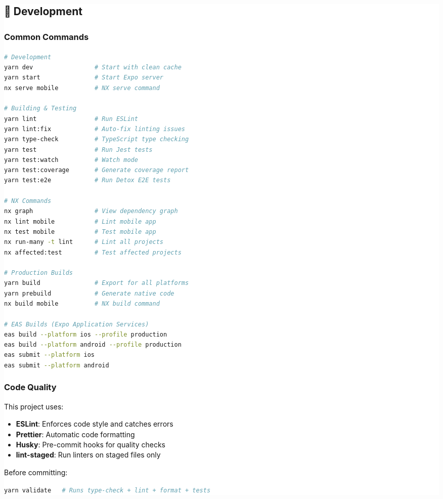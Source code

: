 ## 🔧 Development

### Common Commands

```bash
# Development
yarn dev                 # Start with clean cache
yarn start               # Start Expo server
nx serve mobile          # NX serve command

# Building & Testing
yarn lint                # Run ESLint
yarn lint:fix            # Auto-fix linting issues
yarn type-check          # TypeScript type checking
yarn test                # Run Jest tests
yarn test:watch          # Watch mode
yarn test:coverage       # Generate coverage report
yarn test:e2e            # Run Detox E2E tests

# NX Commands
nx graph                 # View dependency graph
nx lint mobile           # Lint mobile app
nx test mobile           # Test mobile app
nx run-many -t lint      # Lint all projects
nx affected:test         # Test affected projects

# Production Builds
yarn build               # Export for all platforms
yarn prebuild            # Generate native code
nx build mobile          # NX build command

# EAS Builds (Expo Application Services)
eas build --platform ios --profile production
eas build --platform android --profile production
eas submit --platform ios
eas submit --platform android
```

### Code Quality

This project uses:

- **ESLint**: Enforces code style and catches errors
- **Prettier**: Automatic code formatting
- **Husky**: Pre-commit hooks for quality checks
- **lint-staged**: Run linters on staged files only

Before committing:

```bash
yarn validate   # Runs type-check + lint + format + tests
```
